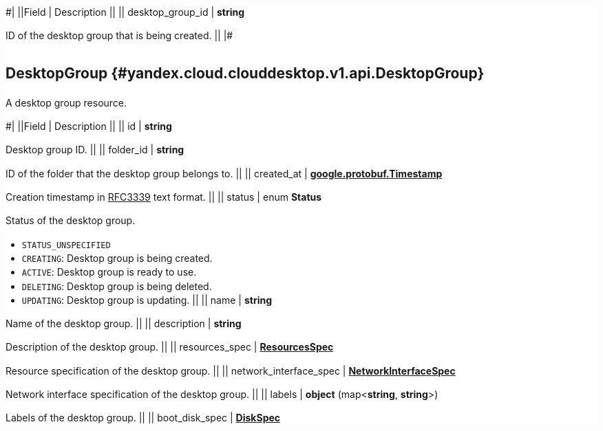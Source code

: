 #|
||Field | Description ||
|| desktop_group_id | **string**

ID of the desktop group that is being created. ||
|#

## DesktopGroup {#yandex.cloud.clouddesktop.v1.api.DesktopGroup}

A desktop group resource.

#|
||Field | Description ||
|| id | **string**

Desktop group ID. ||
|| folder_id | **string**

ID of the folder that the desktop group belongs to. ||
|| created_at | **[google.protobuf.Timestamp](https://developers.google.com/protocol-buffers/docs/reference/google.protobuf#timestamp)**

Creation timestamp in [RFC3339](https://www.ietf.org/rfc/rfc3339.txt) text format. ||
|| status | enum **Status**

Status of the desktop group.

- `STATUS_UNSPECIFIED`
- `CREATING`: Desktop group is being created.
- `ACTIVE`: Desktop group is ready to use.
- `DELETING`: Desktop group is being deleted.
- `UPDATING`: Desktop group is updating. ||
|| name | **string**

Name of the desktop group. ||
|| description | **string**

Description of the desktop group. ||
|| resources_spec | **[ResourcesSpec](#yandex.cloud.clouddesktop.v1.api.ResourcesSpec2)**

Resource specification of the desktop group. ||
|| network_interface_spec | **[NetworkInterfaceSpec](#yandex.cloud.clouddesktop.v1.api.NetworkInterfaceSpec2)**

Network interface specification of the desktop group. ||
|| labels | **object** (map<**string**, **string**>)

Labels of the desktop group. ||
|| boot_disk_spec | **[DiskSpec](#yandex.cloud.clouddesktop.v1.api.DiskSpec2)**
